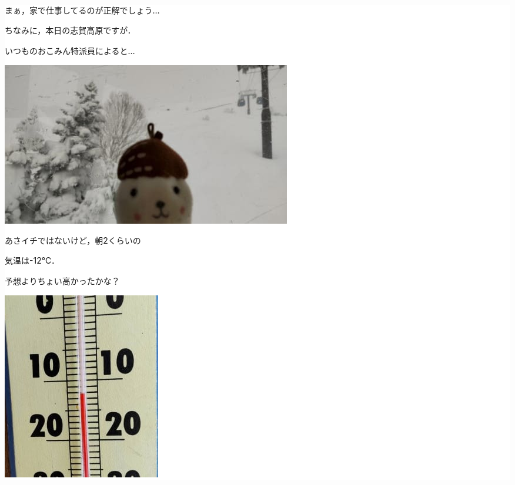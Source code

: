 まぁ，家で仕事してるのが正解でしょう…





ちなみに，本日の志賀高原ですが．


いつものおこみん特派員によると…




![46ff25d43f308528178353b320491b8c.jpg](images/46ff25d43f308528178353b320491b8c.jpg)




あさイチではないけど，朝2くらいの


気温は-12℃．


予想よりちょい高かったかな？




![6d79d108795b3878e06f42f9720bb9d6.jpg](images/6d79d108795b3878e06f42f9720bb9d6.jpg)
